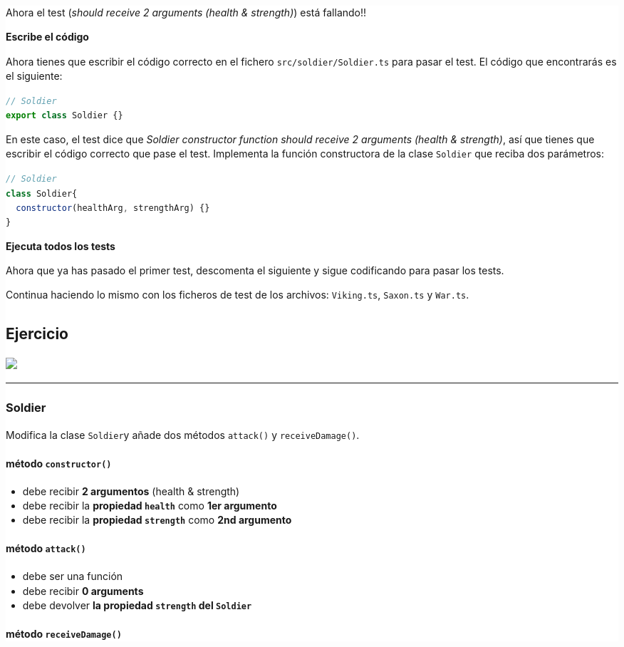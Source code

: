 Ahora el test (_should receive 2 arguments (health & strength)_) está fallando!!



**Escribe el código**

Ahora tienes que escribir el código correcto en el fichero `src/soldier/Soldier.ts` para pasar el test. El código que encontrarás es el siguiente:

```javascript
// Soldier
export class Soldier {}

```

En este caso, el test dice que  _Soldier constructor function should receive 2 arguments (health & strength)_, así que tienes que escribir el código correcto que pase el test. Implementa la función constructora de la clase `Soldier` que reciba dos parámetros:

```javascript
// Soldier
class Soldier{
  constructor(healthArg, strengthArg) {}
}
```

**Ejecuta todos los tests**

Ahora que ya has pasado el primer test, descomenta el siguiente y sigue codificando para pasar los tests.

Continua haciendo lo mismo con los ficheros de test de los archivos: `Viking.ts`, `Saxon.ts` y `War.ts`.

## Ejercicio

![](https://i.imgur.com/5TPElt8.jpg)


--------------------------------------------------------------------------------


### Soldier

Modifica la clase `Soldier`y añade dos métodos `attack()` y `receiveDamage()`.

#### método `constructor()`
- debe recibir **2 argumentos** (health & strength)
- debe recibir la **propiedad `health`** como **1er argumento**
- debe recibir la **propiedad `strength`** como **2nd argumento**

#### método `attack()`
- debe ser una función
- debe recibir **0 arguments**
- debe devolver **la propiedad `strength` del `Soldier`**

#### método `receiveDamage()`
